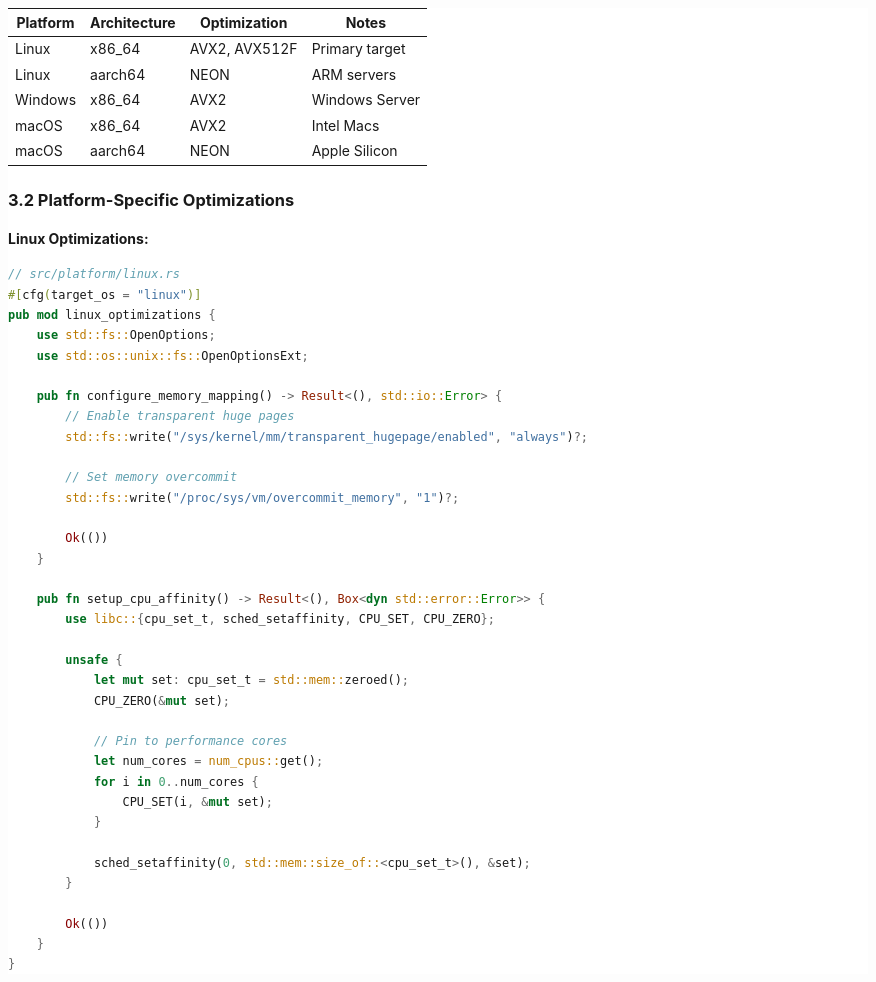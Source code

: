 | Platform | Architecture | Optimization | Notes |
|----------|-------------|--------------|-------|
| Linux    | x86_64      | AVX2, AVX512F | Primary target |
| Linux    | aarch64     | NEON         | ARM servers |
| Windows  | x86_64      | AVX2         | Windows Server |
| macOS    | x86_64      | AVX2         | Intel Macs |
| macOS    | aarch64     | NEON         | Apple Silicon |

### 3.2 Platform-Specific Optimizations

**Linux Optimizations:**
```rust
// src/platform/linux.rs
#[cfg(target_os = "linux")]
pub mod linux_optimizations {
    use std::fs::OpenOptions;
    use std::os::unix::fs::OpenOptionsExt;
    
    pub fn configure_memory_mapping() -> Result<(), std::io::Error> {
        // Enable transparent huge pages
        std::fs::write("/sys/kernel/mm/transparent_hugepage/enabled", "always")?;
        
        // Set memory overcommit
        std::fs::write("/proc/sys/vm/overcommit_memory", "1")?;
        
        Ok(())
    }
    
    pub fn setup_cpu_affinity() -> Result<(), Box<dyn std::error::Error>> {
        use libc::{cpu_set_t, sched_setaffinity, CPU_SET, CPU_ZERO};
        
        unsafe {
            let mut set: cpu_set_t = std::mem::zeroed();
            CPU_ZERO(&mut set);
            
            // Pin to performance cores
            let num_cores = num_cpus::get();
            for i in 0..num_cores {
                CPU_SET(i, &mut set);
            }
            
            sched_setaffinity(0, std::mem::size_of::<cpu_set_t>(), &set);
        }
        
        Ok(())
    }
}
```
